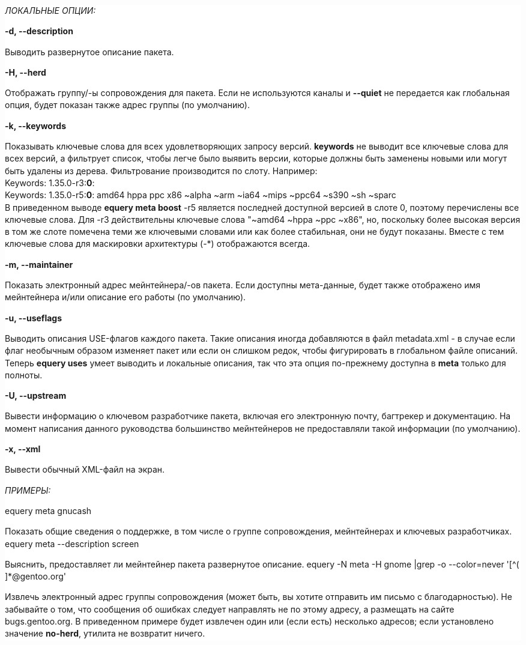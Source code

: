 _ЛОКАЛЬНЫЕ ОПЦИИ:_

**-d, --description**

Выводить развернутое описание пакета.

**-H, --herd**

Отображать группу/-ы сопровождения для пакета. Если не используются каналы и **--quiet** не передается как глобальная опция, будет показан также адрес группы (по умолчанию).

**-k, --keywords**

Показывать ключевые слова для всех удовлетворяющих запросу версий. **keywords** не выводит все ключевые слова для всех версий, а фильтрует список, чтобы легче было выявить версии, которые должны быть заменены новыми или могут быть удалены из дерева. Фильтрование производится по слоту. Например:   
Keywords: 1.35.0-r3:**0**:  
Keywords: 1.35.0-r5:**0**: amd64 hppa ppc x86 ~alpha ~arm ~ia64 ~mips ~ppc64 ~s390 ~sh ~sparc  
В приведенном выводе **equery meta boost** -r5 является последней доступной версией в слоте 0, поэтому перечислены все ключевые слова. Для -r3 действительны ключевые слова "~amd64 ~hppa ~ppc ~x86", но, поскольку более высокая версия в том же слоте помечена теми же ключевыми словами или как более стабильная, они не будут показаны. Вместе с тем ключевые слова для маскировки архитектуры (-\*) отображаются всегда.

**-m, --maintainer**

Показать электронный адрес мейнтейнера/-ов пакета. Если доступны мета-данные, будет также отображено имя мейнтейнера и/или описание его работы (по умолчанию).

**-u, --useflags**

Выводить описания USE-флагов каждого пакета. Такие описания иногда добавляются в файл metadata.xml - в случае если флаг необычным образом изменяет пакет или если он слишком редок, чтобы фигурировать в глобальном файле описаний. Теперь **equery uses** умеет выводить и локальные описания, так что эта опция по-прежнему доступна в **meta** только для полноты.

**-U, --upstream**

Вывести информацию о ключевом разработчике пакета, включая его электронную почту, багтрекер и документацию. На момент написания данного руководства большинство мейнтейнеров не предоставляли такой информации (по умолчанию).

**-x, --xml**

Вывести обычный XML-файл на экран.

_ПРИМЕРЫ:_

equery meta gnucash

Показать общие сведения о поддержке, в том числе о группе сопровождения, мейнтейнерах и ключевых разработчиках.
equery meta --description screen

Выяснить, предоставляет ли мейнтейнер пакета развернутое описание.
equery -N meta -H gnome |grep -o --color=never '\[^( \]\*@gentoo.org'

Извлечь электронный адрес группы сопровождения (может быть, вы хотите отправить им письмо с благодарностью). Не забывайте о том, что сообщения об ошибках следует направлять не по этому адресу, а размещать на сайте bugs.gentoo.org. В приведенном примере будет извлечен один или (если есть) несколько адресов; если установлено значение **no-herd**, утилита не возвратит ничего.

